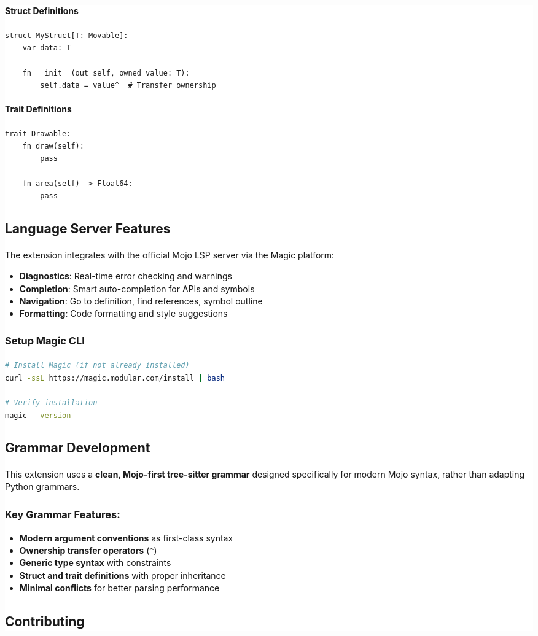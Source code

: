 #### Struct Definitions
```mojo
struct MyStruct[T: Movable]:
    var data: T
    
    fn __init__(out self, owned value: T):
        self.data = value^  # Transfer ownership
```

#### Trait Definitions
```mojo
trait Drawable:
    fn draw(self):
        pass
        
    fn area(self) -> Float64:
        pass
```

## Language Server Features

The extension integrates with the official Mojo LSP server via the Magic platform:

- **Diagnostics**: Real-time error checking and warnings
- **Completion**: Smart auto-completion for APIs and symbols
- **Navigation**: Go to definition, find references, symbol outline
- **Formatting**: Code formatting and style suggestions

### Setup Magic CLI
```bash
# Install Magic (if not already installed)
curl -ssL https://magic.modular.com/install | bash

# Verify installation
magic --version
```

## Grammar Development

This extension uses a **clean, Mojo-first tree-sitter grammar** designed specifically for modern Mojo syntax, rather than adapting Python grammars.

### Key Grammar Features:
- **Modern argument conventions** as first-class syntax
- **Ownership transfer operators** (`^`)
- **Generic type syntax** with constraints
- **Struct and trait definitions** with proper inheritance
- **Minimal conflicts** for better parsing performance

## Contributing
